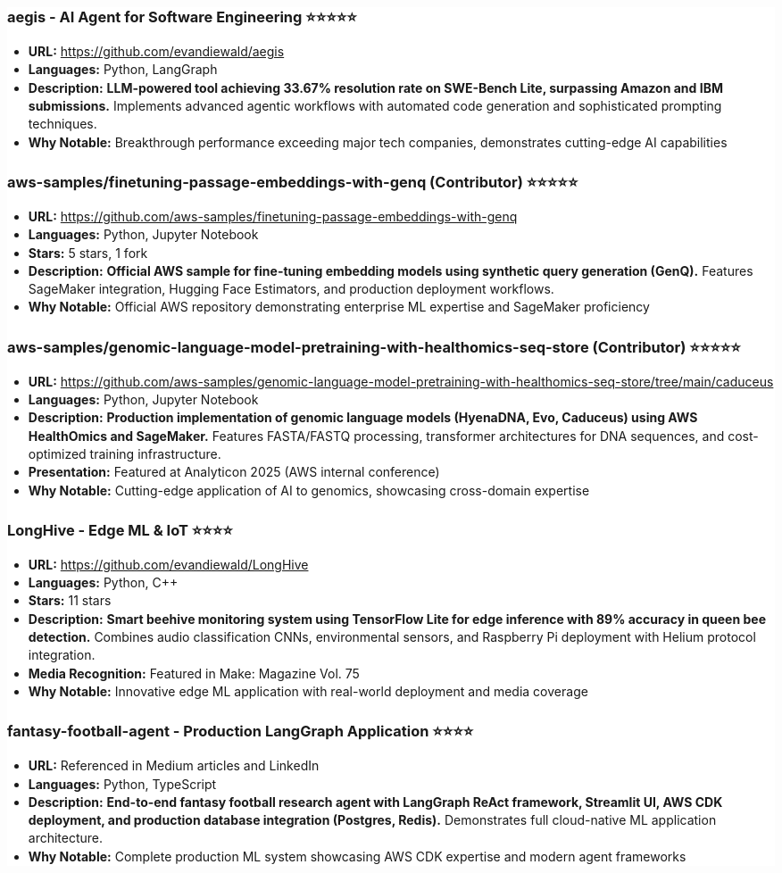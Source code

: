 ### **aegis - AI Agent for Software Engineering** ⭐⭐⭐⭐⭐
- **URL:** https://github.com/evandiewald/aegis  
- **Languages:** Python, LangGraph
- **Description:** **LLM-powered tool achieving 33.67% resolution rate on SWE-Bench Lite, surpassing Amazon and IBM submissions.** Implements advanced agentic workflows with automated code generation and sophisticated prompting techniques.
- **Why Notable:** Breakthrough performance exceeding major tech companies, demonstrates cutting-edge AI capabilities

### **aws-samples/finetuning-passage-embeddings-with-genq** (Contributor) ⭐⭐⭐⭐⭐
- **URL:** https://github.com/aws-samples/finetuning-passage-embeddings-with-genq
- **Languages:** Python, Jupyter Notebook  
- **Stars:** 5 stars, 1 fork
- **Description:** **Official AWS sample for fine-tuning embedding models using synthetic query generation (GenQ).** Features SageMaker integration, Hugging Face Estimators, and production deployment workflows.
- **Why Notable:** Official AWS repository demonstrating enterprise ML expertise and SageMaker proficiency

### **aws-samples/genomic-language-model-pretraining-with-healthomics-seq-store** (Contributor) ⭐⭐⭐⭐⭐
- **URL:** https://github.com/aws-samples/genomic-language-model-pretraining-with-healthomics-seq-store/tree/main/caduceus
- **Languages:** Python, Jupyter Notebook
- **Description:** **Production implementation of genomic language models (HyenaDNA, Evo, Caduceus) using AWS HealthOmics and SageMaker.** Features FASTA/FASTQ processing, transformer architectures for DNA sequences, and cost-optimized training infrastructure.
- **Presentation:** Featured at Analyticon 2025 (AWS internal conference)
- **Why Notable:** Cutting-edge application of AI to genomics, showcasing cross-domain expertise

### **LongHive - Edge ML & IoT** ⭐⭐⭐⭐
- **URL:** https://github.com/evandiewald/LongHive
- **Languages:** Python, C++
- **Stars:** 11 stars  
- **Description:** **Smart beehive monitoring system using TensorFlow Lite for edge inference with 89% accuracy in queen bee detection.** Combines audio classification CNNs, environmental sensors, and Raspberry Pi deployment with Helium protocol integration.
- **Media Recognition:** Featured in Make: Magazine Vol. 75
- **Why Notable:** Innovative edge ML application with real-world deployment and media coverage

### **fantasy-football-agent - Production LangGraph Application** ⭐⭐⭐⭐
- **URL:** Referenced in Medium articles and LinkedIn
- **Languages:** Python, TypeScript  
- **Description:** **End-to-end fantasy football research agent with LangGraph ReAct framework, Streamlit UI, AWS CDK deployment, and production database integration (Postgres, Redis).** Demonstrates full cloud-native ML application architecture.
- **Why Notable:** Complete production ML system showcasing AWS CDK expertise and modern agent frameworks
